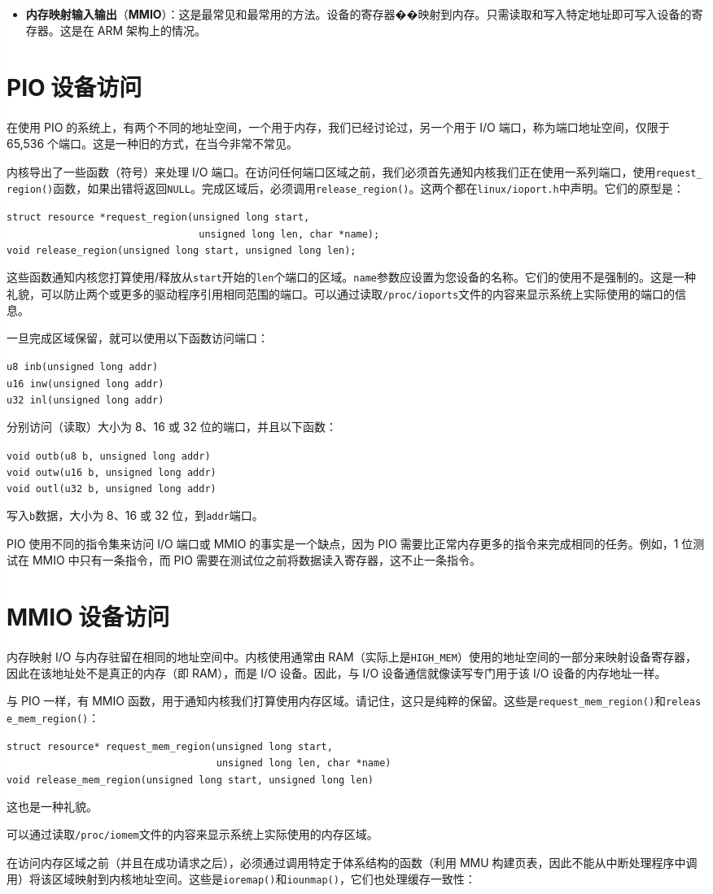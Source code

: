 +   **内存映射输入输出**（**MMIO**）：这是最常见和最常用的方法。设备的寄存器��映射到内存。只需读取和写入特定地址即可写入设备的寄存器。这是在 ARM 架构上的情况。

# PIO 设备访问

在使用 PIO 的系统上，有两个不同的地址空间，一个用于内存，我们已经讨论过，另一个用于 I/O 端口，称为端口地址空间，仅限于 65,536 个端口。这是一种旧的方式，在当今非常不常见。

内核导出了一些函数（符号）来处理 I/O 端口。在访问任何端口区域之前，我们必须首先通知内核我们正在使用一系列端口，使用`request_region()`函数，如果出错将返回`NULL`。完成区域后，必须调用`release_region()`。这两个都在`linux/ioport.h`中声明。它们的原型是：

```
struct resource *request_region(unsigned long start, 
                                 unsigned long len, char *name); 
void release_region(unsigned long start, unsigned long len); 
```

这些函数通知内核您打算使用/释放从`start`开始的`len`个端口的区域。`name`参数应设置为您设备的名称。它们的使用不是强制的。这是一种礼貌，可以防止两个或更多的驱动程序引用相同范围的端口。可以通过读取`/proc/ioports`文件的内容来显示系统上实际使用的端口的信息。

一旦完成区域保留，就可以使用以下函数访问端口：

```
u8 inb(unsigned long addr) 
u16 inw(unsigned long addr) 
u32 inl(unsigned long addr) 
```

分别访问（读取）大小为 8、16 或 32 位的端口，并且以下函数：

```
void outb(u8 b, unsigned long addr) 
void outw(u16 b, unsigned long addr) 
void outl(u32 b, unsigned long addr) 
```

写入`b`数据，大小为 8、16 或 32 位，到`addr`端口。

PIO 使用不同的指令集来访问 I/O 端口或 MMIO 的事实是一个缺点，因为 PIO 需要比正常内存更多的指令来完成相同的任务。例如，1 位测试在 MMIO 中只有一条指令，而 PIO 需要在测试位之前将数据读入寄存器，这不止一条指令。

# MMIO 设备访问

内存映射 I/O 与内存驻留在相同的地址空间中。内核使用通常由 RAM（实际上是`HIGH_MEM`）使用的地址空间的一部分来映射设备寄存器，因此在该地址处不是真正的内存（即 RAM），而是 I/O 设备。因此，与 I/O 设备通信就像读写专门用于该 I/O 设备的内存地址一样。

与 PIO 一样，有 MMIO 函数，用于通知内核我们打算使用内存区域。请记住，这只是纯粹的保留。这些是`request_mem_region()`和`release_mem_region()`：

```
struct resource* request_mem_region(unsigned long start, 
                                    unsigned long len, char *name) 
void release_mem_region(unsigned long start, unsigned long len) 
```

这也是一种礼貌。

可以通过读取`/proc/iomem`文件的内容来显示系统上实际使用的内存区域。

在访问内存区域之前（并且在成功请求之后），必须通过调用特定于体系结构的函数（利用 MMU 构建页表，因此不能从中断处理程序中调用）将该区域映射到内核地址空间。这些是`ioremap()`和`iounmap()`，它们也处理缓存一致性：
